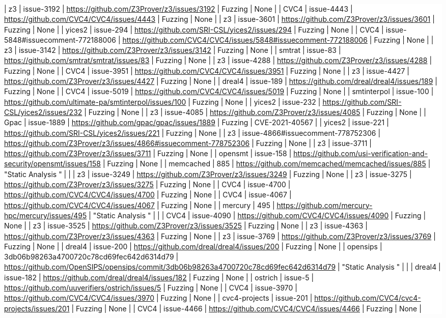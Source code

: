 | z3 | issue-3192 | https://github.com/Z3Prover/z3/issues/3192 | Fuzzing | None |
| CVC4 | issue-4443 | https://github.com/CVC4/CVC4/issues/4443 | Fuzzing | None |
| z3 | issue-3601 | https://github.com/Z3Prover/z3/issues/3601 | Fuzzing | None |
| yices2 | issue-294 | https://github.com/SRI-CSL/yices2/issues/294 | Fuzzing | None |
| CVC4 | issue-5848#issuecomment-772188006 | https://github.com/CVC4/CVC4/issues/5848#issuecomment-772188006 | Fuzzing | None |
| z3 | issue-3142 | https://github.com/Z3Prover/z3/issues/3142 | Fuzzing | None |
| smtrat | issue-83 | https://github.com/smtrat/smtrat/issues/83 | Fuzzing | None |
| z3 | issue-4288 | https://github.com/Z3Prover/z3/issues/4288 | Fuzzing | None |
| CVC4 | issue-3951 | https://github.com/CVC4/CVC4/issues/3951 | Fuzzing | None |
| z3 | issue-4427 | https://github.com/Z3Prover/z3/issues/4427 | Fuzzing | None |
| dreal4 | issue-189 | https://github.com/dreal/dreal4/issues/189 | Fuzzing | None |
| CVC4 | issue-5019 | https://github.com/CVC4/CVC4/issues/5019 | Fuzzing | None |
| smtinterpol | issue-100 | https://github.com/ultimate-pa/smtinterpol/issues/100 | Fuzzing | None |
| yices2 | issue-232 | https://github.com/SRI-CSL/yices2/issues/232 | Fuzzing | None |
| z3 | issue-4085 | https://github.com/Z3Prover/z3/issues/4085 | Fuzzing | None |
| Gpac | issue-1889 | https://github.com/gpac/gpac/issues/1889 | Fuzzing | CVE-2021-40567 |
| yices2 | issue-221 | https://github.com/SRI-CSL/yices2/issues/221 | Fuzzing | None |
| z3 | issue-4866#issuecomment-778752306 | https://github.com/Z3Prover/z3/issues/4866#issuecomment-778752306 | Fuzzing | None |
| z3 | issue-3711 | https://github.com/Z3Prover/z3/issues/3711 | Fuzzing | None |
| opensmt | issue-158 | https://github.com/usi-verification-and-security/opensmt/issues/158 | Fuzzing | None |
| memcached | 885 | https://github.com/memcached/memcached/issues/885 | "Static Analysis " |  |
| z3 | issue-3249 | https://github.com/Z3Prover/z3/issues/3249 | Fuzzing | None |
| z3 | issue-3275 | https://github.com/Z3Prover/z3/issues/3275 | Fuzzing | None |
| CVC4 | issue-4700 | https://github.com/CVC4/CVC4/issues/4700 | Fuzzing | None |
| CVC4 | issue-4067 | https://github.com/CVC4/CVC4/issues/4067 | Fuzzing | None |
| mercury | 495 | https://github.com/mercury-hpc/mercury/issues/495 | "Static Analysis " |  |
| CVC4 | issue-4090 | https://github.com/CVC4/CVC4/issues/4090 | Fuzzing | None |
| z3 | issue-3525 | https://github.com/Z3Prover/z3/issues/3525 | Fuzzing | None |
| z3 | issue-4363 | https://github.com/Z3Prover/z3/issues/4363 | Fuzzing | None |
| z3 | issue-3769 | https://github.com/Z3Prover/z3/issues/3769 | Fuzzing | None |
| dreal4 | issue-200 | https://github.com/dreal/dreal4/issues/200 | Fuzzing | None |
| opensips | 3db06b98263a4700720c78cd69fec642d6314d79 | https://github.com/OpenSIPS/opensips/commit/3db06b98263a4700720c78cd69fec642d6314d79 | "Static Analysis " |  |
| dreal4 | issue-182 | https://github.com/dreal/dreal4/issues/182 | Fuzzing | None |
| ostrich | issue-5 | https://github.com/uuverifiers/ostrich/issues/5 | Fuzzing | None |
| CVC4 | issue-3970 | https://github.com/CVC4/CVC4/issues/3970 | Fuzzing | None |
| cvc4-projects | issue-201 | https://github.com/CVC4/cvc4-projects/issues/201 | Fuzzing | None |
| CVC4 | issue-4466 | https://github.com/CVC4/CVC4/issues/4466 | Fuzzing | None |
